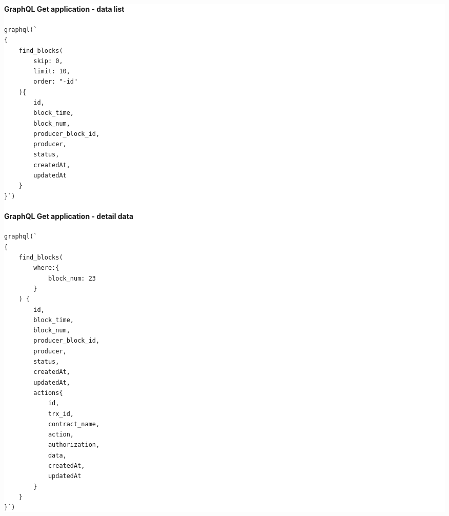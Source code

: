 #### GraphQL Get application - data list

```
graphql(`
{
    find_blocks(
       	skip: 0,
        limit: 10,
        order: "-id"
    ){
        id,
        block_time,
        block_num,
        producer_block_id,
        producer,
        status,
        createdAt,
        updatedAt
    }
}`)
```

#### GraphQL Get application - detail data

```
graphql(`
{
    find_blocks(
		where:{
			block_num: 23
		}
	) {
        id,
        block_time,
        block_num,
		producer_block_id,
		producer,
		status,
		createdAt,
		updatedAt,
		actions{
			id,
			trx_id,
			contract_name,
			action,
			authorization,
			data,
			createdAt,
			updatedAt
		}
    }
}`)
```
